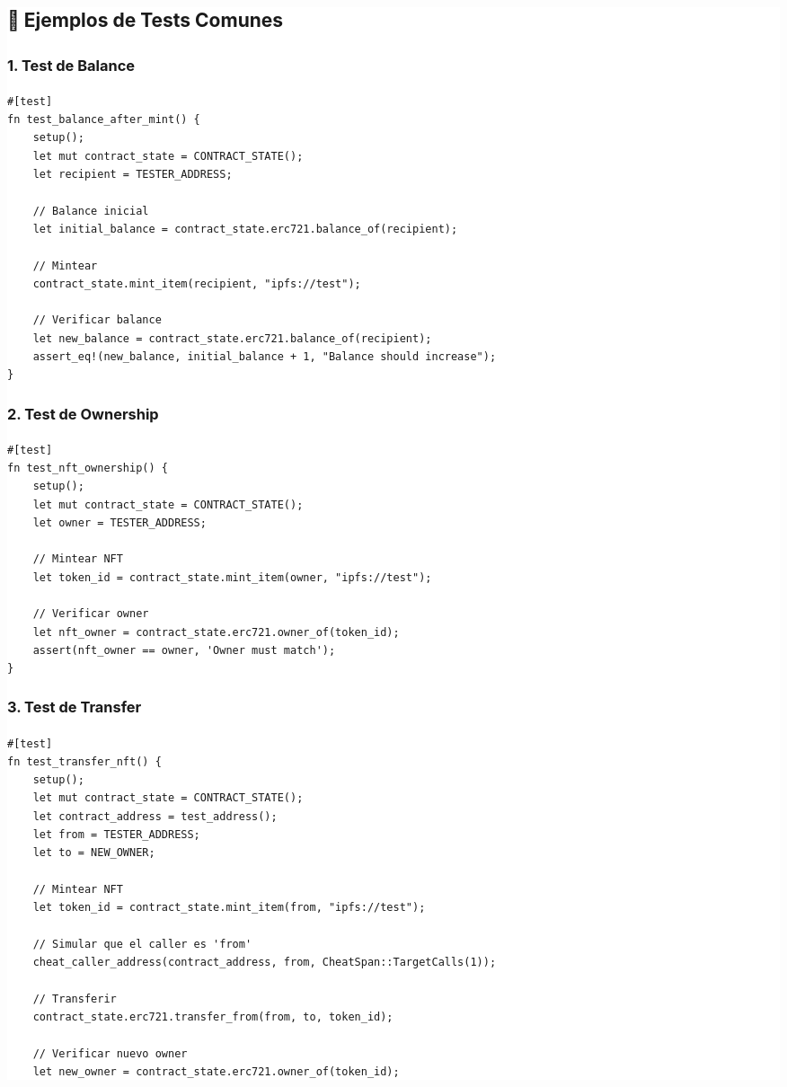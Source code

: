 
## 🎯 Ejemplos de Tests Comunes

### 1. Test de Balance

```cairo
#[test]
fn test_balance_after_mint() {
    setup();
    let mut contract_state = CONTRACT_STATE();
    let recipient = TESTER_ADDRESS;
    
    // Balance inicial
    let initial_balance = contract_state.erc721.balance_of(recipient);
    
    // Mintear
    contract_state.mint_item(recipient, "ipfs://test");
    
    // Verificar balance
    let new_balance = contract_state.erc721.balance_of(recipient);
    assert_eq!(new_balance, initial_balance + 1, "Balance should increase");
}
```

### 2. Test de Ownership

```cairo
#[test]
fn test_nft_ownership() {
    setup();
    let mut contract_state = CONTRACT_STATE();
    let owner = TESTER_ADDRESS;
    
    // Mintear NFT
    let token_id = contract_state.mint_item(owner, "ipfs://test");
    
    // Verificar owner
    let nft_owner = contract_state.erc721.owner_of(token_id);
    assert(nft_owner == owner, 'Owner must match');
}
```

### 3. Test de Transfer

```cairo
#[test]
fn test_transfer_nft() {
    setup();
    let mut contract_state = CONTRACT_STATE();
    let contract_address = test_address();
    let from = TESTER_ADDRESS;
    let to = NEW_OWNER;
    
    // Mintear NFT
    let token_id = contract_state.mint_item(from, "ipfs://test");
    
    // Simular que el caller es 'from'
    cheat_caller_address(contract_address, from, CheatSpan::TargetCalls(1));
    
    // Transferir
    contract_state.erc721.transfer_from(from, to, token_id);
    
    // Verificar nuevo owner
    let new_owner = contract_state.erc721.owner_of(token_id);
```